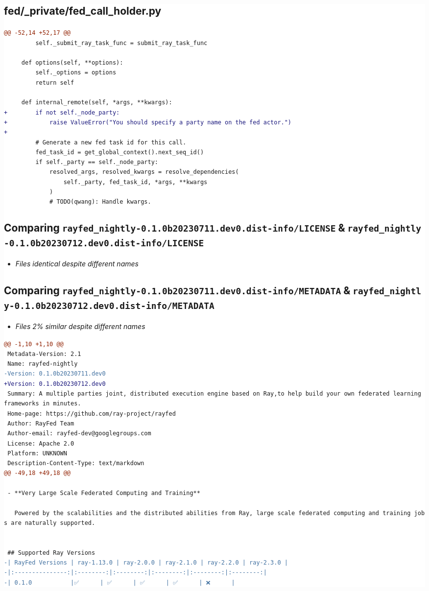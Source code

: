 ```diff
```

## fed/_private/fed_call_holder.py

```diff
@@ -52,14 +52,17 @@
         self._submit_ray_task_func = submit_ray_task_func
 
     def options(self, **options):
         self._options = options
         return self
 
     def internal_remote(self, *args, **kwargs):
+        if not self._node_party:
+            raise ValueError("You should specify a party name on the fed actor.")
+
         # Generate a new fed task id for this call.
         fed_task_id = get_global_context().next_seq_id()
         if self._party == self._node_party:
             resolved_args, resolved_kwargs = resolve_dependencies(
                 self._party, fed_task_id, *args, **kwargs
             )
             # TODO(qwang): Handle kwargs.
```

## Comparing `rayfed_nightly-0.1.0b20230711.dev0.dist-info/LICENSE` & `rayfed_nightly-0.1.0b20230712.dev0.dist-info/LICENSE`

 * *Files identical despite different names*

## Comparing `rayfed_nightly-0.1.0b20230711.dev0.dist-info/METADATA` & `rayfed_nightly-0.1.0b20230712.dev0.dist-info/METADATA`

 * *Files 2% similar despite different names*

```diff
@@ -1,10 +1,10 @@
 Metadata-Version: 2.1
 Name: rayfed-nightly
-Version: 0.1.0b20230711.dev0
+Version: 0.1.0b20230712.dev0
 Summary: A multiple parties joint, distributed execution engine based on Ray,to help build your own federated learning frameworks in minutes.
 Home-page: https://github.com/ray-project/rayfed
 Author: RayFed Team
 Author-email: rayfed-dev@googlegroups.com
 License: Apache 2.0
 Platform: UNKNOWN
 Description-Content-Type: text/markdown
@@ -49,18 +49,18 @@
 
 - **Very Large Scale Federated Computing and Training**  
   
   Powered by the scalabilities and the distributed abilities from Ray, large scale federated computing and training jobs are naturally supported.
 
 
 ## Supported Ray Versions
-| RayFed Versions | ray-1.13.0 | ray-2.0.0 | ray-2.1.0 | ray-2.2.0 | ray-2.3.0 |
-|:---------------:|:--------:|:--------:|:--------:|:--------:|:--------:|
-| 0.1.0           |✅      | ✅      | ✅      | ✅      | ❌      |
```